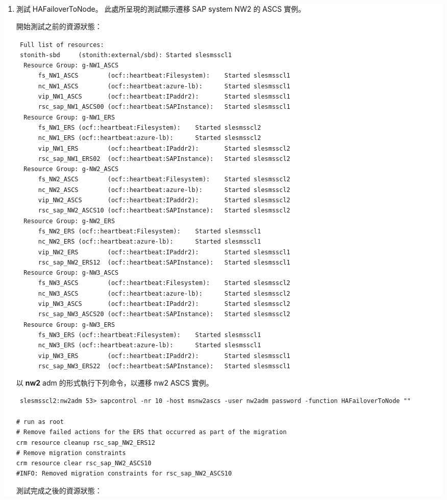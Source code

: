 1. 測試 HAFailoverToNode。 此處所呈現的測試顯示遷移 SAP system NW2 的 ASCS 實例。  

   開始測試之前的資源狀態：

   ```
    Full list of resources:
    stonith-sbd     (stonith:external/sbd): Started slesmsscl1
     Resource Group: g-NW1_ASCS
         fs_NW1_ASCS        (ocf::heartbeat:Filesystem):    Started slesmsscl1
         nc_NW1_ASCS        (ocf::heartbeat:azure-lb):      Started slesmsscl1
         vip_NW1_ASCS       (ocf::heartbeat:IPaddr2):       Started slesmsscl1
         rsc_sap_NW1_ASCS00 (ocf::heartbeat:SAPInstance):   Started slesmsscl1
     Resource Group: g-NW1_ERS
         fs_NW1_ERS (ocf::heartbeat:Filesystem):    Started slesmsscl2
         nc_NW1_ERS (ocf::heartbeat:azure-lb):      Started slesmsscl2
         vip_NW1_ERS        (ocf::heartbeat:IPaddr2):       Started slesmsscl2
         rsc_sap_NW1_ERS02  (ocf::heartbeat:SAPInstance):   Started slesmsscl2
     Resource Group: g-NW2_ASCS
         fs_NW2_ASCS        (ocf::heartbeat:Filesystem):    Started slesmsscl2
         nc_NW2_ASCS        (ocf::heartbeat:azure-lb):      Started slesmsscl2
         vip_NW2_ASCS       (ocf::heartbeat:IPaddr2):       Started slesmsscl2
         rsc_sap_NW2_ASCS10 (ocf::heartbeat:SAPInstance):   Started slesmsscl2
     Resource Group: g-NW2_ERS
         fs_NW2_ERS (ocf::heartbeat:Filesystem):    Started slesmsscl1
         nc_NW2_ERS (ocf::heartbeat:azure-lb):      Started slesmsscl1
         vip_NW2_ERS        (ocf::heartbeat:IPaddr2):       Started slesmsscl1
         rsc_sap_NW2_ERS12  (ocf::heartbeat:SAPInstance):   Started slesmsscl1
     Resource Group: g-NW3_ASCS
         fs_NW3_ASCS        (ocf::heartbeat:Filesystem):    Started slesmsscl2
         nc_NW3_ASCS        (ocf::heartbeat:azure-lb):      Started slesmsscl2
         vip_NW3_ASCS       (ocf::heartbeat:IPaddr2):       Started slesmsscl2
         rsc_sap_NW3_ASCS20 (ocf::heartbeat:SAPInstance):   Started slesmsscl2
     Resource Group: g-NW3_ERS
         fs_NW3_ERS (ocf::heartbeat:Filesystem):    Started slesmsscl1
         nc_NW3_ERS (ocf::heartbeat:azure-lb):      Started slesmsscl1
         vip_NW3_ERS        (ocf::heartbeat:IPaddr2):       Started slesmsscl1
         rsc_sap_NW3_ERS22  (ocf::heartbeat:SAPInstance):   Started slesmsscl1
   ```

   以 **nw2** adm 的形式執行下列命令，以遷移 nw2 ASCS 實例。

   ```
    slesmsscl2:nw2adm 53> sapcontrol -nr 10 -host msnw2ascs -user nw2adm password -function HAFailoverToNode ""
   
   # run as root
   # Remove failed actions for the ERS that occurred as part of the migration
   crm resource cleanup rsc_sap_NW2_ERS12
   # Remove migration constraints
   crm resource clear rsc_sap_NW2_ASCS10
   #INFO: Removed migration constraints for rsc_sap_NW2_ASCS10
   ```

   測試完成之後的資源狀態：
